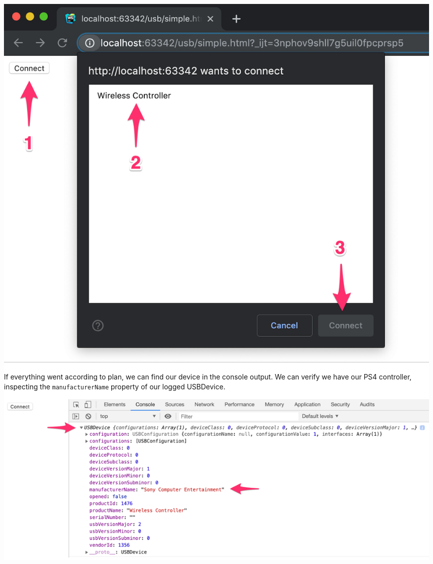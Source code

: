 ![PS4 Controller](./how-not-to-interact-with-your-web-app-with-a-ps4-controller_03.png)

If everything went according to plan, we can find our device in the console output. We can verify we have our PS4 controller, inspecting the `manufacturerName` property of our logged USBDevice.

![PS4 Controller](./how-not-to-interact-with-your-web-app-with-a-ps4-controller_04.png)
